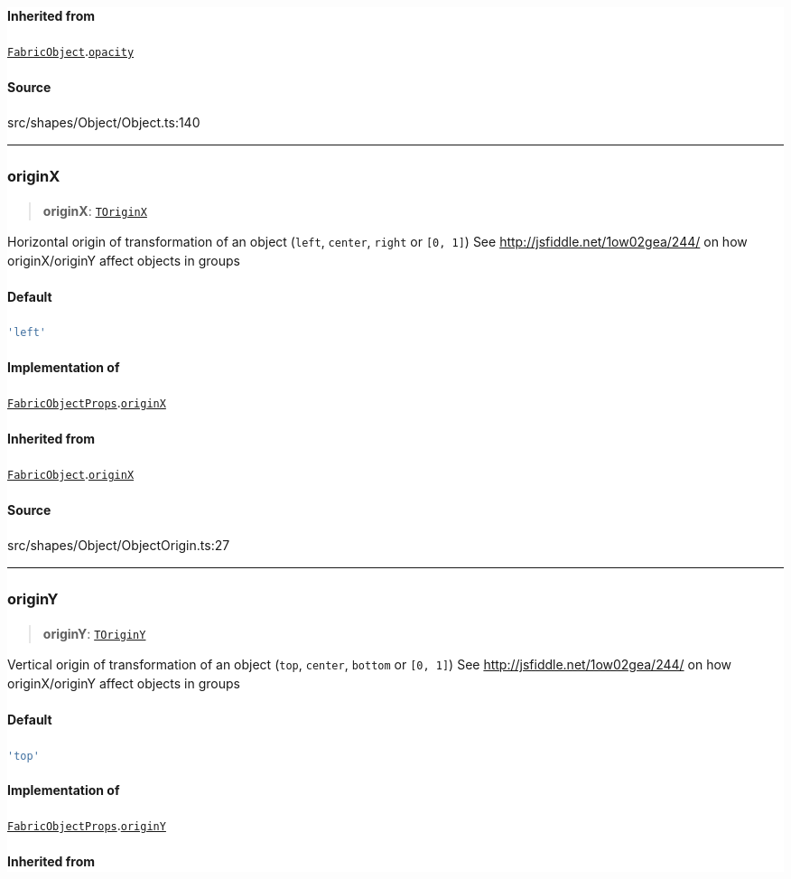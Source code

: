 #### Inherited from

[`FabricObject`](FabricObject.md).[`opacity`](FabricObject.md#opacity)

#### Source

src/shapes/Object/Object.ts:140

***

### originX

> **originX**: [`TOriginX`](../type-aliases/TOriginX.md)

Horizontal origin of transformation of an object (`left`, `center`, `right`  or `[0, 1]`)
See http://jsfiddle.net/1ow02gea/244/ on how originX/originY affect objects in groups

#### Default

```ts
'left'
```

#### Implementation of

[`FabricObjectProps`](../interfaces/FabricObjectProps.md).[`originX`](../interfaces/FabricObjectProps.md#originx)

#### Inherited from

[`FabricObject`](FabricObject.md).[`originX`](FabricObject.md#originx)

#### Source

src/shapes/Object/ObjectOrigin.ts:27

***

### originY

> **originY**: [`TOriginY`](../type-aliases/TOriginY.md)

Vertical origin of transformation of an object (`top`, `center`, `bottom` or `[0, 1]`)
See http://jsfiddle.net/1ow02gea/244/ on how originX/originY affect objects in groups

#### Default

```ts
'top'
```

#### Implementation of

[`FabricObjectProps`](../interfaces/FabricObjectProps.md).[`originY`](../interfaces/FabricObjectProps.md#originy)

#### Inherited from
